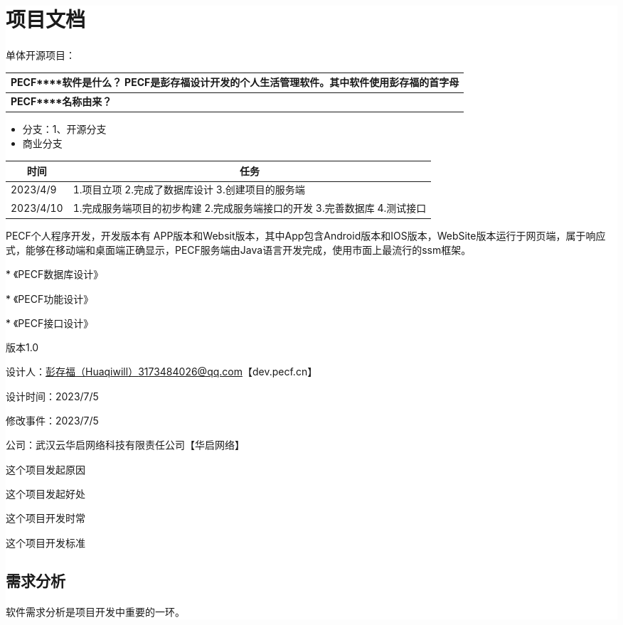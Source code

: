 # 项目文档

单体开源项目：



| **PECF****软件是什么？**  PECF是彭存福设计开发的个人生活管理软件。其中软件使用彭存福的首字母 |
| ------------------------------------------------------------ |
| **PECF****名称由来？**                                       |

 

 

* 分支：1、开源分支
* 商业分支


| 时间      | 任务                                                         |
| --------- | ------------------------------------------------------------ |
| 2023/4/9  | 1.项目立项     2.完成了数据库设计     3.创建项目的服务端     |
| 2023/4/10 | 1.完成服务端项目的初步构建     2.完成服务端接口的开发     3.完善数据库     4.测试接口 |

PECF个人程序开发，开发版本有 APP版本和Websit版本，其中App包含Android版本和IOS版本，WebSite版本运行于网页端，属于响应式，能够在移动端和桌面端正确显示，PECF服务端由Java语言开发完成，使用市面上最流行的ssm框架。

 

\* 《PECF数据库设计》

\* 《PECF功能设计》

\* 《PECF接口设计》

版本1.0

 

设计人：[彭存福（Huaqiwill）3173484026@qq.com](mailto:彭存福（Huaqiwill）3173484026@qqq.com)【dev.pecf.cn】

设计时间：2023/7/5

修改事件：2023/7/5

公司：武汉云华启网络科技有限责任公司【华启网络】

 

这个项目发起原因

这个项目发起好处

这个项目开发时常

这个项目开发标准



 

## 需求分析

软件需求分析是项目开发中重要的一环。
